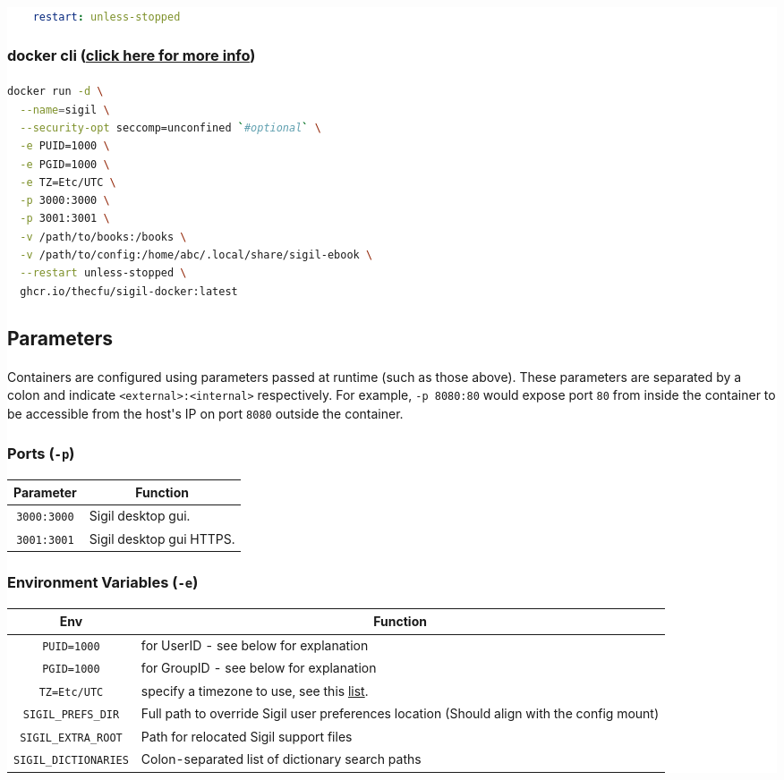 ```yaml
    restart: unless-stopped
```

### docker cli ([click here for more info](https://docs.docker.com/engine/reference/commandline/cli/))

```bash
docker run -d \
  --name=sigil \
  --security-opt seccomp=unconfined `#optional` \
  -e PUID=1000 \
  -e PGID=1000 \
  -e TZ=Etc/UTC \
  -p 3000:3000 \
  -p 3001:3001 \
  -v /path/to/books:/books \
  -v /path/to/config:/home/abc/.local/share/sigil-ebook \
  --restart unless-stopped \
  ghcr.io/thecfu/sigil-docker:latest
```

## Parameters

Containers are configured using parameters passed at runtime (such as those above). These parameters are separated by a colon and indicate `<external>:<internal>` respectively. For example, `-p 8080:80` would expose port `80` from inside the container to be accessible from the host's IP on port `8080` outside the container.

### Ports (`-p`)

| Parameter | Function |
| :----: | --- |
| `3000:3000` | Sigil desktop gui. |
| `3001:3001` | Sigil desktop gui HTTPS. |

### Environment Variables (`-e`)

| Env | Function |
| :----: | --- |
| `PUID=1000` | for UserID - see below for explanation |
| `PGID=1000` | for GroupID - see below for explanation |
| `TZ=Etc/UTC` | specify a timezone to use, see this [list](https://en.wikipedia.org/wiki/List_of_tz_database_time_zones#List). |
| `SIGIL_PREFS_DIR`    | Full path to override Sigil user preferences location (Should align with the config mount)|
| `SIGIL_EXTRA_ROOT`   | Path for relocated Sigil support files |
| `SIGIL_DICTIONARIES` | Colon-separated list of dictionary search paths |
